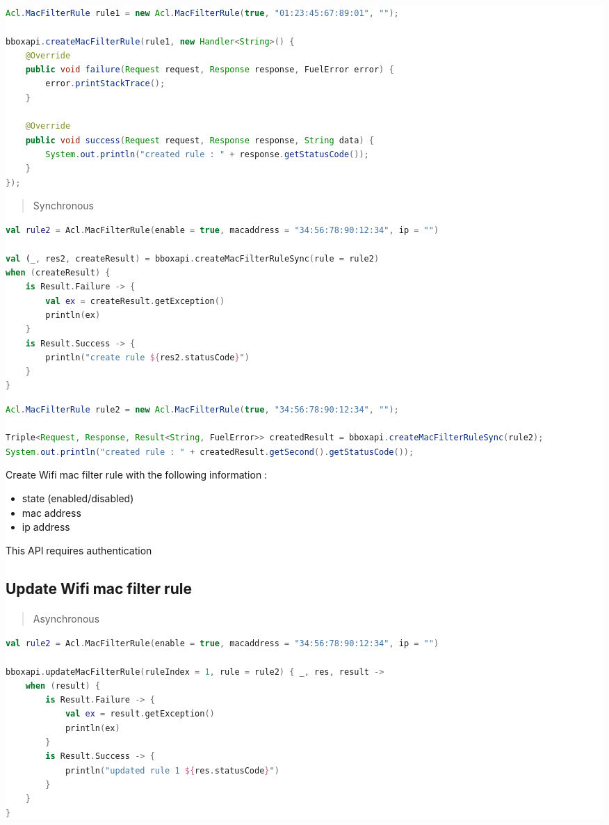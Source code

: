 
```java
Acl.MacFilterRule rule1 = new Acl.MacFilterRule(true, "01:23:45:67:89:01", "");

bboxapi.createMacFilterRule(rule1, new Handler<String>() {
    @Override
    public void failure(Request request, Response response, FuelError error) {
        error.printStackTrace();
    }

    @Override
    public void success(Request request, Response response, String data) {
        System.out.println("created rule : " + response.getStatusCode());
    }
});
```
> Synchronous

```kotlin
val rule2 = Acl.MacFilterRule(enable = true, macaddress = "34:56:78:90:12:34", ip = "")

val (_, res2, createResult) = bboxapi.createMacFilterRuleSync(rule = rule2)
when (createResult) {
    is Result.Failure -> {
        val ex = createResult.getException()
        println(ex)
    }
    is Result.Success -> {
        println("create rule ${res2.statusCode}")
    }
}
```

```java
Acl.MacFilterRule rule2 = new Acl.MacFilterRule(true, "34:56:78:90:12:34", "");

Triple<Request, Response, Result<String, FuelError>> createdResult = bboxapi.createMacFilterRuleSync(rule2);
System.out.println("created rule : " + createdResult.getSecond().getStatusCode());
```

Create Wifi mac filter rule with the following information : 

* state (enabled/disabled)
* mac address
* ip address

<aside class="warning">This API requires authentication</aside>

## Update Wifi mac filter rule

> Asynchronous

```kotlin
val rule2 = Acl.MacFilterRule(enable = true, macaddress = "34:56:78:90:12:34", ip = "")

bboxapi.updateMacFilterRule(ruleIndex = 1, rule = rule2) { _, res, result ->
    when (result) {
        is Result.Failure -> {
            val ex = result.getException()
            println(ex)
        }
        is Result.Success -> {
            println("updated rule 1 ${res.statusCode}")
        }
    }
}
```
